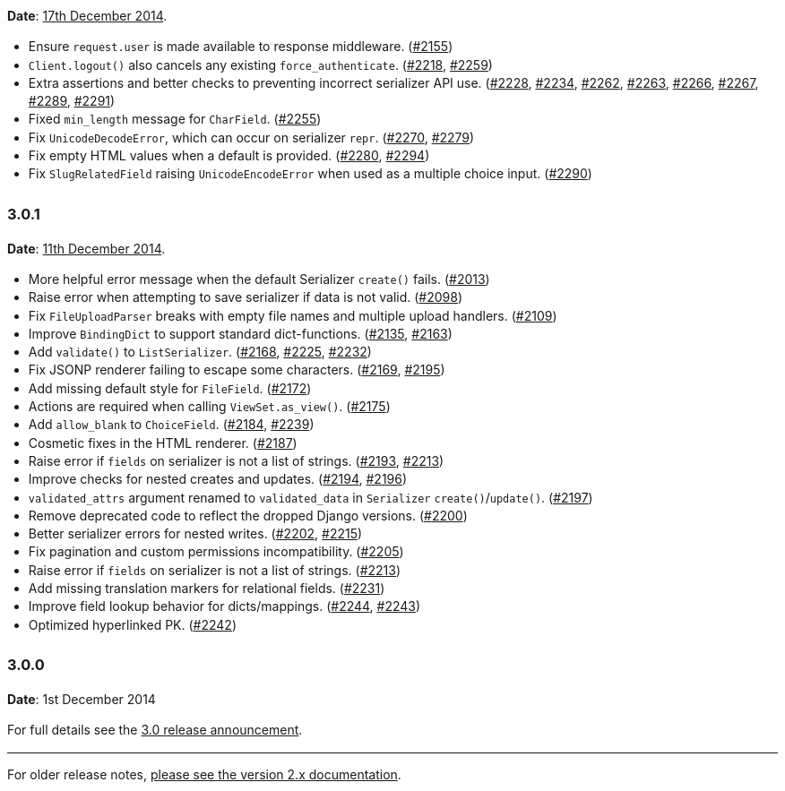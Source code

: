 **Date**: [17th December 2014][3.0.2-milestone].

* Ensure `request.user` is made available to response middleware. ([#2155][gh2155])
* `Client.logout()` also cancels any existing `force_authenticate`. ([#2218][gh2218], [#2259][gh2259])
* Extra assertions and better checks to preventing incorrect serializer API use. ([#2228][gh2228], [#2234][gh2234], [#2262][gh2262], [#2263][gh2263], [#2266][gh2266], [#2267][gh2267], [#2289][gh2289], [#2291][gh2291])
* Fixed `min_length` message for `CharField`. ([#2255][gh2255])
* Fix `UnicodeDecodeError`, which can occur on serializer `repr`.  ([#2270][gh2270], [#2279][gh2279])
* Fix empty HTML values when a default is provided. ([#2280][gh2280], [#2294][gh2294])
* Fix `SlugRelatedField` raising `UnicodeEncodeError` when used as a multiple choice input. ([#2290][gh2290])

### 3.0.1

**Date**: [11th December 2014][3.0.1-milestone].

* More helpful error message when the default Serializer `create()` fails. ([#2013][gh2013])
* Raise error when attempting to save serializer if data is not valid. ([#2098][gh2098])
* Fix `FileUploadParser` breaks with empty file names and multiple upload handlers. ([#2109][gh2109])
* Improve `BindingDict` to support standard dict-functions. ([#2135][gh2135], [#2163][gh2163])
* Add `validate()` to `ListSerializer`. ([#2168][gh2168], [#2225][gh2225], [#2232][gh2232])
* Fix JSONP renderer failing to escape some characters. ([#2169][gh2169], [#2195][gh2195])
* Add missing default style for `FileField`. ([#2172][gh2172])
* Actions are required when calling `ViewSet.as_view()`. ([#2175][gh2175])
* Add `allow_blank` to `ChoiceField`. ([#2184][gh2184], [#2239][gh2239])
* Cosmetic fixes in the HTML renderer. ([#2187][gh2187])
* Raise error if `fields` on serializer is not a list of strings. ([#2193][gh2193], [#2213][gh2213])
* Improve checks for nested creates and updates. ([#2194][gh2194], [#2196][gh2196])
* `validated_attrs` argument renamed to `validated_data` in `Serializer` `create()`/`update()`. ([#2197][gh2197])
* Remove deprecated code to reflect the dropped Django versions. ([#2200][gh2200])
* Better serializer errors for nested writes. ([#2202][gh2202], [#2215][gh2215])
* Fix pagination and custom permissions incompatibility. ([#2205][gh2205])
* Raise error if `fields` on serializer is not a list of strings. ([#2213][gh2213])
* Add missing translation markers for relational fields. ([#2231][gh2231])
* Improve field lookup behavior for dicts/mappings. ([#2244][gh2244], [#2243][gh2243])
* Optimized hyperlinked PK. ([#2242][gh2242])

### 3.0.0

**Date**: 1st December 2014

For full details see the [3.0 release announcement](3.0-announcement.md).

---

For older release notes, [please see the version 2.x documentation][old-release-notes].

[cite]: http://www.catb.org/~esr/writings/cathedral-bazaar/cathedral-bazaar/ar01s04.html
[deprecation-policy]: #deprecation-policy
[django-deprecation-policy]: https://docs.djangoproject.com/en/dev/internals/release-process/#internal-release-deprecation-policy
[defusedxml-announce]: http://blog.python.org/2013/02/announcing-defusedxml-fixes-for-xml.html
[743]: https://github.com/tomchristie/django-rest-framework/pull/743
[staticfiles14]: https://docs.djangoproject.com/en/1.4/howto/static-files/#with-a-template-tag
[staticfiles13]: https://docs.djangoproject.com/en/1.3/howto/static-files/#with-a-template-tag
[2.1.0-notes]: https://groups.google.com/d/topic/django-rest-framework/Vv2M0CMY9bg/discussion
[ticket-582]: https://github.com/tomchristie/django-rest-framework/issues/582
[rfc-6266]: http://tools.ietf.org/html/rfc6266#section-4.3
[old-release-notes]: https://github.com/tomchristie/django-rest-framework/blob/version-2.4.x/docs/topics/release-notes.md


[3.0.1-milestone]: https://github.com/tomchristie/django-rest-framework/issues?q=milestone%3A%223.0.1+Release%22
[3.0.2-milestone]: https://github.com/tomchristie/django-rest-framework/issues?q=milestone%3A%223.0.2+Release%22
[3.0.3-milestone]: https://github.com/tomchristie/django-rest-framework/issues?q=milestone%3A%223.0.3+Release%22
[3.0.4-milestone]: https://github.com/tomchristie/django-rest-framework/issues?q=milestone%3A%223.0.4+Release%22
[3.0.5-milestone]: https://github.com/tomchristie/django-rest-framework/issues?q=milestone%3A%223.0.5+Release%22
[3.1.0-milestone]: https://github.com/tomchristie/django-rest-framework/issues?q=milestone%3A%223.1.0+Release%22
[3.1.1-milestone]: https://github.com/tomchristie/django-rest-framework/issues?q=milestone%3A%223.1.1+Release%22
[3.1.2-milestone]: https://github.com/tomchristie/django-rest-framework/issues?q=milestone%3A%223.1.2+Release%22
[3.1.3-milestone]: https://github.com/tomchristie/django-rest-framework/issues?q=milestone%3A%223.1.3+Release%22
[3.2.0-milestone]: https://github.com/tomchristie/django-rest-framework/issues?q=milestone%3A%223.2.0+Release%22
[3.2.1-milestone]: https://github.com/tomchristie/django-rest-framework/issues?q=milestone%3A%223.2.1+Release%22
[3.2.2-milestone]: https://github.com/tomchristie/django-rest-framework/issues?q=milestone%3A%223.2.2+Release%22
[3.2.3-milestone]: https://github.com/tomchristie/django-rest-framework/issues?q=milestone%3A%223.2.3+Release%22
[3.2.4-milestone]: https://github.com/tomchristie/django-rest-framework/issues?q=milestone%3A%223.2.4+Release%22
[3.2.5-milestone]: https://github.com/tomchristie/django-rest-framework/issues?q=milestone%3A%223.2.5+Release%22
[3.3.0-milestone]: https://github.com/tomchristie/django-rest-framework/issues?q=milestone%3A%223.3.0+Release%22
[3.3.1-milestone]: https://github.com/tomchristie/django-rest-framework/issues?q=milestone%3A%223.3.1+Release%22
[3.3.2-milestone]: https://github.com/tomchristie/django-rest-framework/issues?q=milestone%3A%223.3.2+Release%22
[3.3.3-milestone]: https://github.com/tomchristie/django-rest-framework/issues?q=milestone%3A%223.3.3+Release%22
[3.4.0-milestone]: https://github.com/tomchristie/django-rest-framework/issues?q=milestone%3A%223.4.0+Release%22
[3.4.1-milestone]: https://github.com/tomchristie/django-rest-framework/issues?q=milestone%3A%223.4.1+Release%22
[3.4.2-milestone]: https://github.com/tomchristie/django-rest-framework/issues?q=milestone%3A%223.4.2+Release%22
[3.4.3-milestone]: https://github.com/tomchristie/django-rest-framework/issues?q=milestone%3A%223.4.3+Release%22
[3.4.4-milestone]: https://github.com/tomchristie/django-rest-framework/issues?q=milestone%3A%223.4.4+Release%22
[3.4.5-milestone]: https://github.com/tomchristie/django-rest-framework/issues?q=milestone%3A%223.4.5+Release%22
[3.4.6-milestone]: https://github.com/tomchristie/django-rest-framework/issues?q=milestone%3A%223.4.6+Release%22
[3.4.7-milestone]: https://github.com/tomchristie/django-rest-framework/issues?q=milestone%3A%223.4.7+Release%22
[3.5.0-milestone]: https://github.com/tomchristie/django-rest-framework/issues?q=milestone%3A%223.5.0+Release%22
[3.5.1-milestone]: https://github.com/tomchristie/django-rest-framework/issues?q=milestone%3A%223.5.1+Release%22
[3.5.2-milestone]: https://github.com/tomchristie/django-rest-framework/issues?q=milestone%3A%223.5.2+Release%22
[gh2013]: https://github.com/tomchristie/django-rest-framework/issues/2013
[gh2098]: https://github.com/tomchristie/django-rest-framework/issues/2098
[gh2109]: https://github.com/tomchristie/django-rest-framework/issues/2109
[gh2135]: https://github.com/tomchristie/django-rest-framework/issues/2135
[gh2163]: https://github.com/tomchristie/django-rest-framework/issues/2163
[gh2168]: https://github.com/tomchristie/django-rest-framework/issues/2168
[gh2169]: https://github.com/tomchristie/django-rest-framework/issues/2169
[gh2172]: https://github.com/tomchristie/django-rest-framework/issues/2172
[gh2175]: https://github.com/tomchristie/django-rest-framework/issues/2175
[gh2184]: https://github.com/tomchristie/django-rest-framework/issues/2184
[gh2187]: https://github.com/tomchristie/django-rest-framework/issues/2187
[gh2193]: https://github.com/tomchristie/django-rest-framework/issues/2193
[gh2194]: https://github.com/tomchristie/django-rest-framework/issues/2194
[gh2195]: https://github.com/tomchristie/django-rest-framework/issues/2195
[gh2196]: https://github.com/tomchristie/django-rest-framework/issues/2196
[gh2197]: https://github.com/tomchristie/django-rest-framework/issues/2197
[gh2200]: https://github.com/tomchristie/django-rest-framework/issues/2200
[gh2202]: https://github.com/tomchristie/django-rest-framework/issues/2202
[gh2205]: https://github.com/tomchristie/django-rest-framework/issues/2205
[gh2213]: https://github.com/tomchristie/django-rest-framework/issues/2213
[gh2213]: https://github.com/tomchristie/django-rest-framework/issues/2213
[gh2215]: https://github.com/tomchristie/django-rest-framework/issues/2215
[gh2225]: https://github.com/tomchristie/django-rest-framework/issues/2225
[gh2231]: https://github.com/tomchristie/django-rest-framework/issues/2231
[gh2232]: https://github.com/tomchristie/django-rest-framework/issues/2232
[gh2239]: https://github.com/tomchristie/django-rest-framework/issues/2239
[gh2242]: https://github.com/tomchristie/django-rest-framework/issues/2242
[gh2243]: https://github.com/tomchristie/django-rest-framework/issues/2243
[gh2244]: https://github.com/tomchristie/django-rest-framework/issues/2244
[gh2155]: https://github.com/tomchristie/django-rest-framework/issues/2155
[gh2218]: https://github.com/tomchristie/django-rest-framework/issues/2218
[gh2228]: https://github.com/tomchristie/django-rest-framework/issues/2228
[gh2234]: https://github.com/tomchristie/django-rest-framework/issues/2234
[gh2255]: https://github.com/tomchristie/django-rest-framework/issues/2255
[gh2259]: https://github.com/tomchristie/django-rest-framework/issues/2259
[gh2262]: https://github.com/tomchristie/django-rest-framework/issues/2262
[gh2263]: https://github.com/tomchristie/django-rest-framework/issues/2263
[gh2266]: https://github.com/tomchristie/django-rest-framework/issues/2266
[gh2267]: https://github.com/tomchristie/django-rest-framework/issues/2267
[gh2270]: https://github.com/tomchristie/django-rest-framework/issues/2270
[gh2279]: https://github.com/tomchristie/django-rest-framework/issues/2279
[gh2280]: https://github.com/tomchristie/django-rest-framework/issues/2280
[gh2289]: https://github.com/tomchristie/django-rest-framework/issues/2289
[gh2290]: https://github.com/tomchristie/django-rest-framework/issues/2290
[gh2291]: https://github.com/tomchristie/django-rest-framework/issues/2291
[gh2294]: https://github.com/tomchristie/django-rest-framework/issues/2294
[gh1101]: https://github.com/tomchristie/django-rest-framework/issues/1101
[gh2010]: https://github.com/tomchristie/django-rest-framework/issues/2010
[gh2278]: https://github.com/tomchristie/django-rest-framework/issues/2278
[gh2283]: https://github.com/tomchristie/django-rest-framework/issues/2283
[gh2287]: https://github.com/tomchristie/django-rest-framework/issues/2287
[gh2311]: https://github.com/tomchristie/django-rest-framework/issues/2311
[gh2315]: https://github.com/tomchristie/django-rest-framework/issues/2315
[gh2317]: https://github.com/tomchristie/django-rest-framework/issues/2317
[gh2319]: https://github.com/tomchristie/django-rest-framework/issues/2319
[gh2327]: https://github.com/tomchristie/django-rest-framework/issues/2327
[gh2330]: https://github.com/tomchristie/django-rest-framework/issues/2330
[gh2331]: https://github.com/tomchristie/django-rest-framework/issues/2331
[gh2340]: https://github.com/tomchristie/django-rest-framework/issues/2340
[gh2342]: https://github.com/tomchristie/django-rest-framework/issues/2342
[gh2351]: https://github.com/tomchristie/django-rest-framework/issues/2351
[gh2355]: https://github.com/tomchristie/django-rest-framework/issues/2355
[gh2369]: https://github.com/tomchristie/django-rest-framework/issues/2369
[gh2386]: https://github.com/tomchristie/django-rest-framework/issues/2386
[gh2425]: https://github.com/tomchristie/django-rest-framework/issues/2425
[gh2446]: https://github.com/tomchristie/django-rest-framework/issues/2446
[gh2441]: https://github.com/tomchristie/django-rest-framework/issues/2441
[gh2451]: https://github.com/tomchristie/django-rest-framework/issues/2451
[gh2106]: https://github.com/tomchristie/django-rest-framework/issues/2106
[gh2448]: https://github.com/tomchristie/django-rest-framework/issues/2448
[gh2433]: https://github.com/tomchristie/django-rest-framework/issues/2433
[gh2432]: https://github.com/tomchristie/django-rest-framework/issues/2432
[gh2434]: https://github.com/tomchristie/django-rest-framework/issues/2434
[gh2430]: https://github.com/tomchristie/django-rest-framework/issues/2430
[gh2421]: https://github.com/tomchristie/django-rest-framework/issues/2421
[gh2410]: https://github.com/tomchristie/django-rest-framework/issues/2410
[gh2408]: https://github.com/tomchristie/django-rest-framework/issues/2408
[gh2401]: https://github.com/tomchristie/django-rest-framework/issues/2401
[gh2400]: https://github.com/tomchristie/django-rest-framework/issues/2400
[gh2399]: https://github.com/tomchristie/django-rest-framework/issues/2399
[gh2388]: https://github.com/tomchristie/django-rest-framework/issues/2388
[gh2360]: https://github.com/tomchristie/django-rest-framework/issues/2360
[gh1850]: https://github.com/tomchristie/django-rest-framework/issues/1850
[gh2108]: https://github.com/tomchristie/django-rest-framework/issues/2108
[gh2475]: https://github.com/tomchristie/django-rest-framework/issues/2475
[gh2479]: https://github.com/tomchristie/django-rest-framework/issues/2479
[gh2486]: https://github.com/tomchristie/django-rest-framework/issues/2486
[gh2492]: https://github.com/tomchristie/django-rest-framework/issues/2492
[gh2518]: https://github.com/tomchristie/django-rest-framework/issues/2518
[gh2519]: https://github.com/tomchristie/django-rest-framework/issues/2519
[gh2524]: https://github.com/tomchristie/django-rest-framework/issues/2524
[gh2530]: https://github.com/tomchristie/django-rest-framework/issues/2530
[gh2691]: https://github.com/tomchristie/django-rest-framework/issues/2691
[gh2685]: https://github.com/tomchristie/django-rest-framework/issues/2685
[gh2591]: https://github.com/tomchristie/django-rest-framework/issues/2591
[gh2678]: https://github.com/tomchristie/django-rest-framework/issues/2678
[gh2667]: https://github.com/tomchristie/django-rest-framework/issues/2667
[gh2700]: https://github.com/tomchristie/django-rest-framework/issues/2700
[gh2645]: https://github.com/tomchristie/django-rest-framework/issues/2645
[gh2640]: https://github.com/tomchristie/django-rest-framework/issues/2640
[gh2637]: https://github.com/tomchristie/django-rest-framework/issues/2637
[gh2641]: https://github.com/tomchristie/django-rest-framework/issues/2641
[gh2631]: https://github.com/tomchristie/django-rest-framework/issues/2631
[gh2741]: https://github.com/tomchristie/django-rest-framework/issues/2641
[gh2743]: https://github.com/tomchristie/django-rest-framework/issues/2643
[gh2656]: https://github.com/tomchristie/django-rest-framework/issues/2656
[gh2687]: https://github.com/tomchristie/django-rest-framework/issues/2687
[gh2869]: https://github.com/tomchristie/django-rest-framework/issues/2869
[gh2764]: https://github.com/tomchristie/django-rest-framework/issues/2764
[gh2763]: https://github.com/tomchristie/django-rest-framework/issues/2763
[gh2757]: https://github.com/tomchristie/django-rest-framework/issues/2757
[gh2630]: https://github.com/tomchristie/django-rest-framework/issues/2630
[gh2724]: https://github.com/tomchristie/django-rest-framework/issues/2724
[gh2711]: https://github.com/tomchristie/django-rest-framework/issues/2711
[gh2745]: https://github.com/tomchristie/django-rest-framework/issues/2745
[gh2754]: https://github.com/tomchristie/django-rest-framework/issues/2754
[gh2762]: https://github.com/tomchristie/django-rest-framework/issues/2762
[gh2798]: https://github.com/tomchristie/django-rest-framework/issues/2798
[gh2807]: https://github.com/tomchristie/django-rest-framework/issues/2807
[gh2818]: https://github.com/tomchristie/django-rest-framework/issues/2818
[gh2835]: https://github.com/tomchristie/django-rest-framework/issues/2835
[gh2836]: https://github.com/tomchristie/django-rest-framework/issues/2836
[gh2853]: https://github.com/tomchristie/django-rest-framework/issues/2853
[gh2862]: https://github.com/tomchristie/django-rest-framework/issues/2862
[gh2863]: https://github.com/tomchristie/django-rest-framework/issues/2863
[gh2868]: https://github.com/tomchristie/django-rest-framework/issues/2868
[gh2905]: https://github.com/tomchristie/django-rest-framework/issues/2905
[gh2481]: https://github.com/tomchristie/django-rest-framework/issues/2481
[gh2989]: https://github.com/tomchristie/django-rest-framework/issues/2989
[gh2788]: https://github.com/tomchristie/django-rest-framework/issues/2788
[gh3000]: https://github.com/tomchristie/django-rest-framework/issues/3000
[gh2993]: https://github.com/tomchristie/django-rest-framework/issues/2993
[gh2894]: https://github.com/tomchristie/django-rest-framework/issues/2894
[gh2981]: https://github.com/tomchristie/django-rest-framework/issues/2981
[gh2811]: https://github.com/tomchristie/django-rest-framework/issues/2811
[gh2975]: https://github.com/tomchristie/django-rest-framework/issues/2975
[gh2839]: https://github.com/tomchristie/django-rest-framework/issues/2839
[gh2940]: https://github.com/tomchristie/django-rest-framework/issues/2940
[gh2887]: https://github.com/tomchristie/django-rest-framework/issues/2887
[gh2034]: https://github.com/tomchristie/django-rest-framework/issues/2034
[gh2933]: https://github.com/tomchristie/django-rest-framework/issues/2933
[gh2948]: https://github.com/tomchristie/django-rest-framework/issues/2948
[gh2947]: https://github.com/tomchristie/django-rest-framework/issues/2947
[gh2952]: https://github.com/tomchristie/django-rest-framework/issues/2952
[gh2747]: https://github.com/tomchristie/django-rest-framework/issues/2747
[gh2618]: https://github.com/tomchristie/django-rest-framework/issues/2618
[gh3008]: https://github.com/tomchristie/django-rest-framework/issues/3008
[gh2695]: https://github.com/tomchristie/django-rest-framework/issues/2695
[gh1854]: https://github.com/tomchristie/django-rest-framework/issues/1854
[gh2250]: https://github.com/tomchristie/django-rest-framework/issues/2250
[gh2416]: https://github.com/tomchristie/django-rest-framework/issues/2416
[gh2539]: https://github.com/tomchristie/django-rest-framework/issues/2539
[gh2659]: https://github.com/tomchristie/django-rest-framework/issues/2659
[gh2690]: https://github.com/tomchristie/django-rest-framework/issues/2690
[gh2704]: https://github.com/tomchristie/django-rest-framework/issues/2704
[gh2712]: https://github.com/tomchristie/django-rest-framework/issues/2712
[gh2727]: https://github.com/tomchristie/django-rest-framework/issues/2727
[gh2759]: https://github.com/tomchristie/django-rest-framework/issues/2759
[gh2766]: https://github.com/tomchristie/django-rest-framework/issues/2766
[gh2783]: https://github.com/tomchristie/django-rest-framework/issues/2783
[gh2789]: https://github.com/tomchristie/django-rest-framework/issues/2789
[gh2804]: https://github.com/tomchristie/django-rest-framework/issues/2804
[gh2886]: https://github.com/tomchristie/django-rest-framework/issues/2886
[gh2915]: https://github.com/tomchristie/django-rest-framework/issues/2915
[gh2920]: https://github.com/tomchristie/django-rest-framework/issues/2920
[gh2926]: https://github.com/tomchristie/django-rest-framework/issues/2926
[gh2928]: https://github.com/tomchristie/django-rest-framework/issues/2928
[gh2935]: https://github.com/tomchristie/django-rest-framework/issues/2935
[gh3011]: https://github.com/tomchristie/django-rest-framework/issues/3011
[gh3016]: https://github.com/tomchristie/django-rest-framework/issues/3016
[gh3024]: https://github.com/tomchristie/django-rest-framework/issues/3024
[gh3115]: https://github.com/tomchristie/django-rest-framework/issues/3115
[gh3139]: https://github.com/tomchristie/django-rest-framework/issues/3139
[gh3165]: https://github.com/tomchristie/django-rest-framework/issues/3165
[gh3216]: https://github.com/tomchristie/django-rest-framework/issues/3216
[gh3225]: https://github.com/tomchristie/django-rest-framework/issues/3225
[gh3237]: https://github.com/tomchristie/django-rest-framework/issues/3237
[gh3227]: https://github.com/tomchristie/django-rest-framework/issues/3227
[gh3238]: https://github.com/tomchristie/django-rest-framework/issues/3238
[gh3239]: https://github.com/tomchristie/django-rest-framework/issues/3239
[gh3254]: https://github.com/tomchristie/django-rest-framework/issues/3254
[gh3258]: https://github.com/tomchristie/django-rest-framework/issues/3258
[gh2776]: https://github.com/tomchristie/django-rest-framework/issues/2776
[gh3261]: https://github.com/tomchristie/django-rest-framework/issues/3261
[gh3260]: https://github.com/tomchristie/django-rest-framework/issues/3260
[gh3241]: https://github.com/tomchristie/django-rest-framework/issues/3241
[gh3249]: https://github.com/tomchristie/django-rest-framework/issues/3249
[gh3250]: https://github.com/tomchristie/django-rest-framework/issues/3250
[gh3275]: https://github.com/tomchristie/django-rest-framework/issues/3275
[gh3288]: https://github.com/tomchristie/django-rest-framework/issues/3288
[gh3290]: https://github.com/tomchristie/django-rest-framework/issues/3290
[gh3303]: https://github.com/tomchristie/django-rest-framework/issues/3303
[gh3313]: https://github.com/tomchristie/django-rest-framework/issues/3313
[gh3316]: https://github.com/tomchristie/django-rest-framework/issues/3316
[gh3318]: https://github.com/tomchristie/django-rest-framework/issues/3318
[gh3321]: https://github.com/tomchristie/django-rest-framework/issues/3321
[gh2761]: https://github.com/tomchristie/django-rest-framework/issues/2761
[gh3314]: https://github.com/tomchristie/django-rest-framework/issues/3314
[gh3323]: https://github.com/tomchristie/django-rest-framework/issues/3323
[gh3324]: https://github.com/tomchristie/django-rest-framework/issues/3324
[gh3359]: https://github.com/tomchristie/django-rest-framework/issues/3359
[gh3361]: https://github.com/tomchristie/django-rest-framework/issues/3361
[gh3364]: https://github.com/tomchristie/django-rest-framework/issues/3364
[gh3415]: https://github.com/tomchristie/django-rest-framework/issues/3415
[gh3315]: https://github.com/tomchristie/django-rest-framework/issues/3315
[gh3410]: https://github.com/tomchristie/django-rest-framework/issues/3410
[gh3435]: https://github.com/tomchristie/django-rest-framework/issues/3435
[gh3450]: https://github.com/tomchristie/django-rest-framework/issues/3450
[gh3454]: https://github.com/tomchristie/django-rest-framework/issues/3454
[gh3475]: https://github.com/tomchristie/django-rest-framework/issues/3475
[gh3495]: https://github.com/tomchristie/django-rest-framework/issues/3495
[gh3509]: https://github.com/tomchristie/django-rest-framework/issues/3509
[gh3421]: https://github.com/tomchristie/django-rest-framework/issues/3421
[gh3525]: https://github.com/tomchristie/django-rest-framework/issues/3525
[gh3526]: https://github.com/tomchristie/django-rest-framework/issues/3526
[gh3429]: https://github.com/tomchristie/django-rest-framework/issues/3429
[gh3536]: https://github.com/tomchristie/django-rest-framework/issues/3536
[gh3556]: https://github.com/tomchristie/django-rest-framework/issues/3556
[gh3560]: https://github.com/tomchristie/django-rest-framework/issues/3560
[gh3564]: https://github.com/tomchristie/django-rest-framework/issues/3564
[gh3568]: https://github.com/tomchristie/django-rest-framework/issues/3568
[gh3592]: https://github.com/tomchristie/django-rest-framework/issues/3592
[gh3593]: https://github.com/tomchristie/django-rest-framework/issues/3593
[gh3228]: https://github.com/tomchristie/django-rest-framework/issues/3228
[gh3252]: https://github.com/tomchristie/django-rest-framework/issues/3252
[gh3513]: https://github.com/tomchristie/django-rest-framework/issues/3513
[gh3534]: https://github.com/tomchristie/django-rest-framework/issues/3534
[gh3578]: https://github.com/tomchristie/django-rest-framework/issues/3578
[gh3596]: https://github.com/tomchristie/django-rest-framework/issues/3596
[gh3597]: https://github.com/tomchristie/django-rest-framework/issues/3597
[gh3600]: https://github.com/tomchristie/django-rest-framework/issues/3600
[gh3626]: https://github.com/tomchristie/django-rest-framework/issues/3626
[gh3628]: https://github.com/tomchristie/django-rest-framework/issues/3628
[gh3631]: https://github.com/tomchristie/django-rest-framework/issues/3631
[gh3634]: https://github.com/tomchristie/django-rest-framework/issues/3634
[gh3635]: https://github.com/tomchristie/django-rest-framework/issues/3635
[gh3654]: https://github.com/tomchristie/django-rest-framework/issues/3654
[gh3655]: https://github.com/tomchristie/django-rest-framework/issues/3655
[gh3656]: https://github.com/tomchristie/django-rest-framework/issues/3656
[gh3662]: https://github.com/tomchristie/django-rest-framework/issues/3662
[gh3668]: https://github.com/tomchristie/django-rest-framework/issues/3668
[gh3672]: https://github.com/tomchristie/django-rest-framework/issues/3672
[gh3677]: https://github.com/tomchristie/django-rest-framework/issues/3677
[gh3679]: https://github.com/tomchristie/django-rest-framework/issues/3679
[gh3684]: https://github.com/tomchristie/django-rest-framework/issues/3684
[gh3687]: https://github.com/tomchristie/django-rest-framework/issues/3687
[gh3701]: https://github.com/tomchristie/django-rest-framework/issues/3701
[gh3705]: https://github.com/tomchristie/django-rest-framework/issues/3705
[gh3714]: https://github.com/tomchristie/django-rest-framework/issues/3714
[gh3718]: https://github.com/tomchristie/django-rest-framework/issues/3718
[gh3723]: https://github.com/tomchristie/django-rest-framework/issues/3723
[gh3968]: https://github.com/tomchristie/django-rest-framework/issues/3968
[gh3962]: https://github.com/tomchristie/django-rest-framework/issues/3962
[gh3913]: https://github.com/tomchristie/django-rest-framework/issues/3913
[gh3912]: https://github.com/tomchristie/django-rest-framework/issues/3912
[gh3910]: https://github.com/tomchristie/django-rest-framework/issues/3910
[gh3903]: https://github.com/tomchristie/django-rest-framework/issues/3903
[gh3887]: https://github.com/tomchristie/django-rest-framework/issues/3887
[gh3878]: https://github.com/tomchristie/django-rest-framework/issues/3878
[gh3860]: https://github.com/tomchristie/django-rest-framework/issues/3860
[gh3858]: https://github.com/tomchristie/django-rest-framework/issues/3858
[gh3842]: https://github.com/tomchristie/django-rest-framework/issues/3842
[gh3833]: https://github.com/tomchristie/django-rest-framework/issues/3833
[gh3832]: https://github.com/tomchristie/django-rest-framework/issues/3832
[gh3819]: https://github.com/tomchristie/django-rest-framework/issues/3819
[gh3815]: https://github.com/tomchristie/django-rest-framework/issues/3815
[gh3809]: https://github.com/tomchristie/django-rest-framework/issues/3809
[gh3805]: https://github.com/tomchristie/django-rest-framework/issues/3805
[gh3804]: https://github.com/tomchristie/django-rest-framework/issues/3804
[gh3801]: https://github.com/tomchristie/django-rest-framework/issues/3801
[gh3787]: https://github.com/tomchristie/django-rest-framework/issues/3787
[gh3786]: https://github.com/tomchristie/django-rest-framework/issues/3786
[gh3785]: https://github.com/tomchristie/django-rest-framework/issues/3785
[gh3774]: https://github.com/tomchristie/django-rest-framework/issues/3774
[gh3769]: https://github.com/tomchristie/django-rest-framework/issues/3769
[gh3753]: https://github.com/tomchristie/django-rest-framework/issues/3753
[gh3739]: https://github.com/tomchristie/django-rest-framework/issues/3739
[gh3731]: https://github.com/tomchristie/django-rest-framework/issues/3731
[gh3728]: https://github.com/tomchristie/django-rest-framework/issues/3726
[gh3715]: https://github.com/tomchristie/django-rest-framework/issues/3715
[gh3703]: https://github.com/tomchristie/django-rest-framework/issues/3703
[gh3696]: https://github.com/tomchristie/django-rest-framework/issues/3696
[gh3637]: https://github.com/tomchristie/django-rest-framework/issues/3637
[gh3636]: https://github.com/tomchristie/django-rest-framework/issues/3636
[gh3605]: https://github.com/tomchristie/django-rest-framework/issues/3605
[gh3604]: https://github.com/tomchristie/django-rest-framework/issues/3604
[gh2403]: https://github.com/tomchristie/django-rest-framework/issues/2403
[gh2848]: https://github.com/tomchristie/django-rest-framework/issues/2848
[gh2996]: https://github.com/tomchristie/django-rest-framework/issues/2996
[gh3164]: https://github.com/tomchristie/django-rest-framework/issues/3164
[gh3273]: https://github.com/tomchristie/django-rest-framework/issues/3273
[gh3381]: https://github.com/tomchristie/django-rest-framework/issues/3381
[gh3438]: https://github.com/tomchristie/django-rest-framework/issues/3438
[gh3444]: https://github.com/tomchristie/django-rest-framework/issues/3444
[gh3476]: https://github.com/tomchristie/django-rest-framework/issues/3476
[gh3487]: https://github.com/tomchristie/django-rest-framework/issues/3487
[gh3541]: https://github.com/tomchristie/django-rest-framework/issues/3541
[gh3710]: https://github.com/tomchristie/django-rest-framework/issues/3710
[gh3729]: https://github.com/tomchristie/django-rest-framework/issues/3729
[gh3751]: https://github.com/tomchristie/django-rest-framework/issues/3751
[gh3812]: https://github.com/tomchristie/django-rest-framework/issues/3812
[gh3816]: https://github.com/tomchristie/django-rest-framework/issues/3816
[gh3820]: https://github.com/tomchristie/django-rest-framework/issues/3820
[gh3906]: https://github.com/tomchristie/django-rest-framework/issues/3906
[gh3908]: https://github.com/tomchristie/django-rest-framework/issues/3908
[gh3926]: https://github.com/tomchristie/django-rest-framework/issues/3926
[gh3933]: https://github.com/tomchristie/django-rest-framework/issues/3933
[gh3936]: https://github.com/tomchristie/django-rest-framework/issues/3936
[gh3938]: https://github.com/tomchristie/django-rest-framework/issues/3938
[gh3943]: https://github.com/tomchristie/django-rest-framework/issues/3943
[gh3953]: https://github.com/tomchristie/django-rest-framework/issues/3953
[gh3964]: https://github.com/tomchristie/django-rest-framework/issues/3964
[gh3968]: https://github.com/tomchristie/django-rest-framework/issues/3968
[gh3970]: https://github.com/tomchristie/django-rest-framework/issues/3970
[gh3971]: https://github.com/tomchristie/django-rest-framework/issues/3971
[gh3976]: https://github.com/tomchristie/django-rest-framework/issues/3976
[gh3983]: https://github.com/tomchristie/django-rest-framework/issues/3983
[gh3990]: https://github.com/tomchristie/django-rest-framework/issues/3990
[gh4002]: https://github.com/tomchristie/django-rest-framework/issues/4002
[gh4003]: https://github.com/tomchristie/django-rest-framework/issues/4003
[gh4005]: https://github.com/tomchristie/django-rest-framework/issues/4005
[gh4006]: https://github.com/tomchristie/django-rest-framework/issues/4006
[gh4008]: https://github.com/tomchristie/django-rest-framework/issues/4008
[gh4021]: https://github.com/tomchristie/django-rest-framework/issues/4021
[gh4025]: https://github.com/tomchristie/django-rest-framework/issues/4025
[gh4040]: https://github.com/tomchristie/django-rest-framework/issues/4040
[gh4041]: https://github.com/tomchristie/django-rest-framework/issues/4041
[gh4049]: https://github.com/tomchristie/django-rest-framework/issues/4049
[gh4075]: https://github.com/tomchristie/django-rest-framework/issues/4075
[gh4079]: https://github.com/tomchristie/django-rest-framework/issues/4079
[gh4090]: https://github.com/tomchristie/django-rest-framework/issues/4090
[gh4097]: https://github.com/tomchristie/django-rest-framework/issues/4097
[gh4098]: https://github.com/tomchristie/django-rest-framework/issues/4098
[gh4103]: https://github.com/tomchristie/django-rest-framework/issues/4103
[gh4105]: https://github.com/tomchristie/django-rest-framework/issues/4105
[gh4106]: https://github.com/tomchristie/django-rest-framework/issues/4106
[gh4107]: https://github.com/tomchristie/django-rest-framework/issues/4107
[gh4118]: https://github.com/tomchristie/django-rest-framework/issues/4118
[gh4146]: https://github.com/tomchristie/django-rest-framework/issues/4146
[gh4149]: https://github.com/tomchristie/django-rest-framework/issues/4149
[gh4153]: https://github.com/tomchristie/django-rest-framework/issues/4153
[gh4156]: https://github.com/tomchristie/django-rest-framework/issues/4156
[gh4157]: https://github.com/tomchristie/django-rest-framework/issues/4157
[gh4158]: https://github.com/tomchristie/django-rest-framework/issues/4158
[gh4166]: https://github.com/tomchristie/django-rest-framework/issues/4166
[gh4176]: https://github.com/tomchristie/django-rest-framework/issues/4176
[gh4179]: https://github.com/tomchristie/django-rest-framework/issues/4179
[gh4180]: https://github.com/tomchristie/django-rest-framework/issues/4180
[gh4181]: https://github.com/tomchristie/django-rest-framework/issues/4181
[gh4185]: https://github.com/tomchristie/django-rest-framework/issues/4185
[gh4187]: https://github.com/tomchristie/django-rest-framework/issues/4187
[gh4191]: https://github.com/tomchristie/django-rest-framework/issues/4191
[gh4192]: https://github.com/tomchristie/django-rest-framework/issues/4192
[gh4194]: https://github.com/tomchristie/django-rest-framework/issues/4194
[gh4195]: https://github.com/tomchristie/django-rest-framework/issues/4195
[gh4196]: https://github.com/tomchristie/django-rest-framework/issues/4196
[gh4212]: https://github.com/tomchristie/django-rest-framework/issues/4212
[gh4215]: https://github.com/tomchristie/django-rest-framework/issues/4215
[gh4217]: https://github.com/tomchristie/django-rest-framework/issues/4217
[gh4219]: https://github.com/tomchristie/django-rest-framework/issues/4219
[gh4229]: https://github.com/tomchristie/django-rest-framework/issues/4229
[gh4233]: https://github.com/tomchristie/django-rest-framework/issues/4233
[gh4244]: https://github.com/tomchristie/django-rest-framework/issues/4244
[gh4246]: https://github.com/tomchristie/django-rest-framework/issues/4246
[gh4253]: https://github.com/tomchristie/django-rest-framework/issues/4253
[gh4254]: https://github.com/tomchristie/django-rest-framework/issues/4254
[gh4255]: https://github.com/tomchristie/django-rest-framework/issues/4255
[gh4256]: https://github.com/tomchristie/django-rest-framework/issues/4256
[gh4259]: https://github.com/tomchristie/django-rest-framework/issues/4259
[gh4323]: https://github.com/tomchristie/django-rest-framework/issues/4323
[gh4268]: https://github.com/tomchristie/django-rest-framework/issues/4268
[gh4321]: https://github.com/tomchristie/django-rest-framework/issues/4321
[gh4308]: https://github.com/tomchristie/django-rest-framework/issues/4308
[gh4305]: https://github.com/tomchristie/django-rest-framework/issues/4305
[gh4316]: https://github.com/tomchristie/django-rest-framework/issues/4316
[gh4294]: https://github.com/tomchristie/django-rest-framework/issues/4294
[gh4293]: https://github.com/tomchristie/django-rest-framework/issues/4293
[gh4315]: https://github.com/tomchristie/django-rest-framework/issues/4315
[gh4314]: https://github.com/tomchristie/django-rest-framework/issues/4314
[gh4289]: https://github.com/tomchristie/django-rest-framework/issues/4289
[gh4265]: https://github.com/tomchristie/django-rest-framework/issues/4265
[gh4285]: https://github.com/tomchristie/django-rest-framework/issues/4285
[gh4287]: https://github.com/tomchristie/django-rest-framework/issues/4287
[gh4313]: https://github.com/tomchristie/django-rest-framework/issues/4313
[gh4281]: https://github.com/tomchristie/django-rest-framework/issues/4281
[gh4299]: https://github.com/tomchristie/django-rest-framework/issues/4299
[gh4307]: https://github.com/tomchristie/django-rest-framework/issues/4307
[gh4302]: https://github.com/tomchristie/django-rest-framework/issues/4302
[gh4303]: https://github.com/tomchristie/django-rest-framework/issues/4303
[gh4298]: https://github.com/tomchristie/django-rest-framework/issues/4298
[gh4291]: https://github.com/tomchristie/django-rest-framework/issues/4291
[gh4270]: https://github.com/tomchristie/django-rest-framework/issues/4270
[gh4272]: https://github.com/tomchristie/django-rest-framework/issues/4272
[gh4273]: https://github.com/tomchristie/django-rest-framework/issues/4273
[gh4288]: https://github.com/tomchristie/django-rest-framework/issues/4288
[gh3565]: https://github.com/tomchristie/django-rest-framework/issues/3565
[gh3610]: https://github.com/tomchristie/django-rest-framework/issues/3610
[gh4198]: https://github.com/tomchristie/django-rest-framework/issues/4198
[gh4199]: https://github.com/tomchristie/django-rest-framework/issues/4199
[gh4236]: https://github.com/tomchristie/django-rest-framework/issues/4236
[gh4292]: https://github.com/tomchristie/django-rest-framework/issues/4292
[gh4296]: https://github.com/tomchristie/django-rest-framework/issues/4296
[gh4318]: https://github.com/tomchristie/django-rest-framework/issues/4318
[gh4330]: https://github.com/tomchristie/django-rest-framework/issues/4330
[gh4331]: https://github.com/tomchristie/django-rest-framework/issues/4331
[gh4332]: https://github.com/tomchristie/django-rest-framework/issues/4332
[gh4335]: https://github.com/tomchristie/django-rest-framework/issues/4335
[gh4336]: https://github.com/tomchristie/django-rest-framework/issues/4336
[gh4338]: https://github.com/tomchristie/django-rest-framework/issues/4338
[gh4339]: https://github.com/tomchristie/django-rest-framework/issues/4339
[gh4340]: https://github.com/tomchristie/django-rest-framework/issues/4340
[gh4344]: https://github.com/tomchristie/django-rest-framework/issues/4344
[gh4345]: https://github.com/tomchristie/django-rest-framework/issues/4345
[gh4346]: https://github.com/tomchristie/django-rest-framework/issues/4346
[gh4347]: https://github.com/tomchristie/django-rest-framework/issues/4347
[gh4348]: https://github.com/tomchristie/django-rest-framework/issues/4348
[gh4349]: https://github.com/tomchristie/django-rest-framework/issues/4349
[gh4354]: https://github.com/tomchristie/django-rest-framework/issues/4354
[gh4357]: https://github.com/tomchristie/django-rest-framework/issues/4357
[gh4358]: https://github.com/tomchristie/django-rest-framework/issues/4358
[gh4359]: https://github.com/tomchristie/django-rest-framework/issues/4359
[gh4361]: https://github.com/tomchristie/django-rest-framework/issues/4361
[gh2829]: https://github.com/tomchristie/django-rest-framework/issues/2829
[gh3329]: https://github.com/tomchristie/django-rest-framework/issues/3329
[gh3330]: https://github.com/tomchristie/django-rest-framework/issues/3330
[gh3365]: https://github.com/tomchristie/django-rest-framework/issues/3365
[gh3394]: https://github.com/tomchristie/django-rest-framework/issues/3394
[gh3868]: https://github.com/tomchristie/django-rest-framework/issues/3868
[gh3868]: https://github.com/tomchristie/django-rest-framework/issues/3868
[gh3877]: https://github.com/tomchristie/django-rest-framework/issues/3877
[gh4042]: https://github.com/tomchristie/django-rest-framework/issues/4042
[gh4111]: https://github.com/tomchristie/django-rest-framework/issues/4111
[gh4119]: https://github.com/tomchristie/django-rest-framework/issues/4119
[gh4120]: https://github.com/tomchristie/django-rest-framework/issues/4120
[gh4121]: https://github.com/tomchristie/django-rest-framework/issues/4121
[gh4122]: https://github.com/tomchristie/django-rest-framework/issues/4122
[gh4137]: https://github.com/tomchristie/django-rest-framework/issues/4137
[gh4172]: https://github.com/tomchristie/django-rest-framework/issues/4172
[gh4201]: https://github.com/tomchristie/django-rest-framework/issues/4201
[gh4260]: https://github.com/tomchristie/django-rest-framework/issues/4260
[gh4278]: https://github.com/tomchristie/django-rest-framework/issues/4278
[gh4279]: https://github.com/tomchristie/django-rest-framework/issues/4279
[gh4329]: https://github.com/tomchristie/django-rest-framework/issues/4329
[gh4370]: https://github.com/tomchristie/django-rest-framework/issues/4370
[gh4371]: https://github.com/tomchristie/django-rest-framework/issues/4371
[gh4372]: https://github.com/tomchristie/django-rest-framework/issues/4372
[gh4373]: https://github.com/tomchristie/django-rest-framework/issues/4373
[gh4374]: https://github.com/tomchristie/django-rest-framework/issues/4374
[gh4375]: https://github.com/tomchristie/django-rest-framework/issues/4375
[gh4376]: https://github.com/tomchristie/django-rest-framework/issues/4376
[gh4377]: https://github.com/tomchristie/django-rest-framework/issues/4377
[gh4378]: https://github.com/tomchristie/django-rest-framework/issues/4378
[gh4379]: https://github.com/tomchristie/django-rest-framework/issues/4379
[gh4380]: https://github.com/tomchristie/django-rest-framework/issues/4380
[gh4382]: https://github.com/tomchristie/django-rest-framework/issues/4382
[gh4383]: https://github.com/tomchristie/django-rest-framework/issues/4383
[gh4386]: https://github.com/tomchristie/django-rest-framework/issues/4386
[gh4387]: https://github.com/tomchristie/django-rest-framework/issues/4387
[gh4388]: https://github.com/tomchristie/django-rest-framework/issues/4388
[gh4390]: https://github.com/tomchristie/django-rest-framework/issues/4390
[gh4391]: https://github.com/tomchristie/django-rest-framework/issues/4391
[gh4392]: https://github.com/tomchristie/django-rest-framework/issues/4392
[gh4393]: https://github.com/tomchristie/django-rest-framework/issues/4393
[gh4394]: https://github.com/tomchristie/django-rest-framework/issues/4394
[gh4416]: https://github.com/tomchristie/django-rest-framework/issues/4416
[gh4409]: https://github.com/tomchristie/django-rest-framework/issues/4409
[gh4415]: https://github.com/tomchristie/django-rest-framework/issues/4415
[gh4410]: https://github.com/tomchristie/django-rest-framework/issues/4410
[gh4408]: https://github.com/tomchristie/django-rest-framework/issues/4408
[gh4398]: https://github.com/tomchristie/django-rest-framework/issues/4398
[gh4407]: https://github.com/tomchristie/django-rest-framework/issues/4407
[gh4403]: https://github.com/tomchristie/django-rest-framework/issues/4403
[gh4404]: https://github.com/tomchristie/django-rest-framework/issues/4404
[gh4412]: https://github.com/tomchristie/django-rest-framework/issues/4412
[gh4435]: https://github.com/tomchristie/django-rest-framework/issues/4435
[gh4425]: https://github.com/tomchristie/django-rest-framework/issues/4425
[gh4429]: https://github.com/tomchristie/django-rest-framework/issues/4429
[gh3508]: https://github.com/tomchristie/django-rest-framework/issues/3508
[gh4419]: https://github.com/tomchristie/django-rest-framework/issues/4419
[gh4423]: https://github.com/tomchristie/django-rest-framework/issues/4423
[gh3951]: https://github.com/tomchristie/django-rest-framework/issues/3951
[gh4500]: https://github.com/tomchristie/django-rest-framework/issues/4500
[gh4489]: https://github.com/tomchristie/django-rest-framework/issues/4489
[gh4490]: https://github.com/tomchristie/django-rest-framework/issues/4490
[gh2617]: https://github.com/tomchristie/django-rest-framework/issues/2617
[gh4472]: https://github.com/tomchristie/django-rest-framework/issues/4472
[gh4473]: https://github.com/tomchristie/django-rest-framework/issues/4473
[gh4495]: https://github.com/tomchristie/django-rest-framework/issues/4495
[gh4493]: https://github.com/tomchristie/django-rest-framework/issues/4493
[gh4465]: https://github.com/tomchristie/django-rest-framework/issues/4465
[gh4462]: https://github.com/tomchristie/django-rest-framework/issues/4462
[gh4458]: https://github.com/tomchristie/django-rest-framework/issues/4458
[gh4612]: https://github.com/tomchristie/django-rest-framework/issues/4612
[gh4608]: https://github.com/tomchristie/django-rest-framework/issues/4608
[gh4601]: https://github.com/tomchristie/django-rest-framework/issues/4601
[gh4611]: https://github.com/tomchristie/django-rest-framework/issues/4611
[gh4605]: https://github.com/tomchristie/django-rest-framework/issues/4605
[gh4609]: https://github.com/tomchristie/django-rest-framework/issues/4609
[gh4606]: https://github.com/tomchristie/django-rest-framework/issues/4606
[gh4600]: https://github.com/tomchristie/django-rest-framework/issues/4600
[gh4631]: https://github.com/tomchristie/django-rest-framework/issues/4631
[gh4638]: https://github.com/tomchristie/django-rest-framework/issues/4638
[gh4532]: https://github.com/tomchristie/django-rest-framework/issues/4532
[gh4636]: https://github.com/tomchristie/django-rest-framework/issues/4636
[gh4622]: https://github.com/tomchristie/django-rest-framework/issues/4622
[gh4602]: https://github.com/tomchristie/django-rest-framework/issues/4602
[gh4640]: https://github.com/tomchristie/django-rest-framework/issues/4640
[gh4624]: https://github.com/tomchristie/django-rest-framework/issues/4624
[gh4569]: https://github.com/tomchristie/django-rest-framework/issues/4569
[gh4627]: https://github.com/tomchristie/django-rest-framework/issues/4627
[gh4620]: https://github.com/tomchristie/django-rest-framework/issues/4620
[gh4628]: https://github.com/tomchristie/django-rest-framework/issues/4628
[gh4639]: https://github.com/tomchristie/django-rest-framework/issues/4639